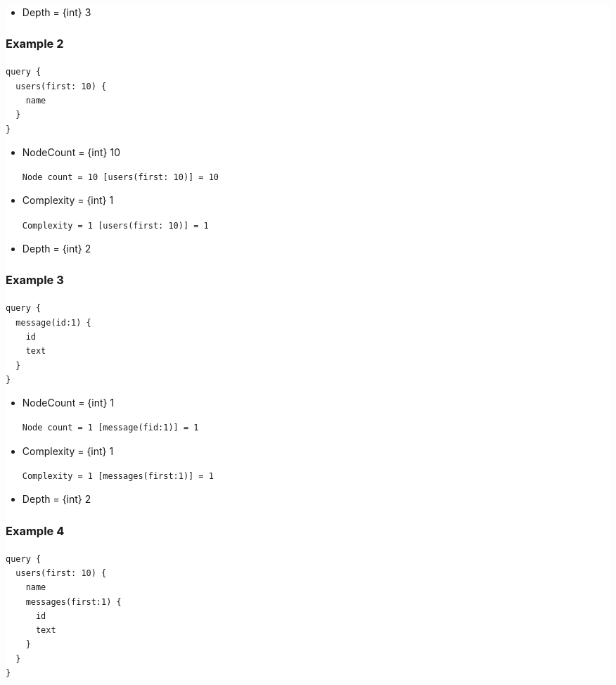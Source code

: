 * Depth = {int} 3

### Example 2

```
query {
  users(first: 10) {
    name
  }
}
```

* NodeCount = {int} 10

    ```
    Node count = 10 [users(first: 10)] = 10
    ```

* Complexity = {int} 1

    ```
    Complexity = 1 [users(first: 10)] = 1
    ```
* Depth = {int} 2

### Example 3

```
query {
  message(id:1) {
    id
    text
  }
}
```

* NodeCount = {int} 1

    ```
    Node count = 1 [message(fid:1)] = 1
    ```

* Complexity = {int} 1

    ```
    Complexity = 1 [messages(first:1)] = 1
    ```

* Depth = {int} 2

### Example 4

```
query {
  users(first: 10) {
    name
    messages(first:1) {
      id
      text
    }
  }
}
```
